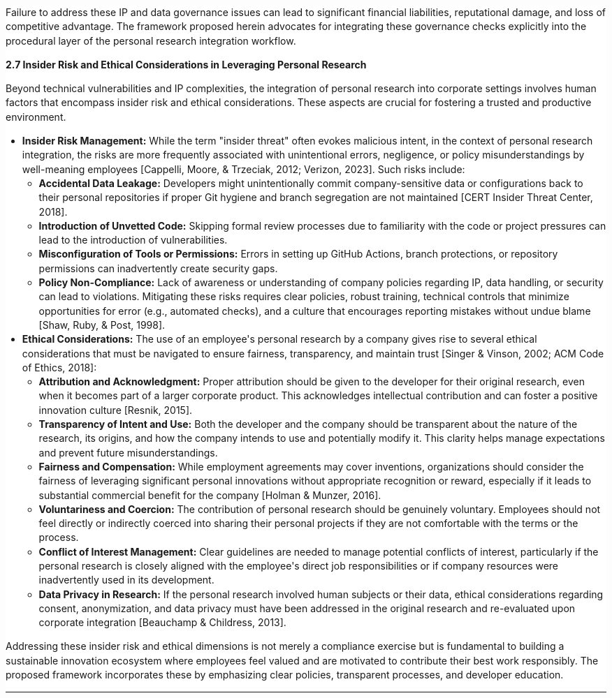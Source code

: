 Failure to address these IP and data governance issues can lead to significant financial liabilities, reputational damage, and loss of competitive advantage. The framework proposed herein advocates for integrating these governance checks explicitly into the procedural layer of the personal research integration workflow.

**2.7 Insider Risk and Ethical Considerations in Leveraging Personal Research**

Beyond technical vulnerabilities and IP complexities, the integration of personal research into corporate settings involves human factors that encompass insider risk and ethical considerations. These aspects are crucial for fostering a trusted and productive environment.

*   **Insider Risk Management:** While the term "insider threat" often evokes malicious intent, in the context of personal research integration, the risks are more frequently associated with unintentional errors, negligence, or policy misunderstandings by well-meaning employees [Cappelli, Moore, & Trzeciak, 2012; Verizon, 2023]. Such risks include:
    *   **Accidental Data Leakage:** Developers might unintentionally commit company-sensitive data or configurations back to their personal repositories if proper Git hygiene and branch segregation are not maintained [CERT Insider Threat Center, 2018].
    *   **Introduction of Unvetted Code:** Skipping formal review processes due to familiarity with the code or project pressures can lead to the introduction of vulnerabilities.
    *   **Misconfiguration of Tools or Permissions:** Errors in setting up GitHub Actions, branch protections, or repository permissions can inadvertently create security gaps.
    *   **Policy Non-Compliance:** Lack of awareness or understanding of company policies regarding IP, data handling, or security can lead to violations.
    Mitigating these risks requires clear policies, robust training, technical controls that minimize opportunities for error (e.g., automated checks), and a culture that encourages reporting mistakes without undue blame [Shaw, Ruby, & Post, 1998].
*   **Ethical Considerations:** The use of an employee's personal research by a company gives rise to several ethical considerations that must be navigated to ensure fairness, transparency, and maintain trust [Singer & Vinson, 2002; ACM Code of Ethics, 2018]:
    *   **Attribution and Acknowledgment:** Proper attribution should be given to the developer for their original research, even when it becomes part of a larger corporate product. This acknowledges intellectual contribution and can foster a positive innovation culture [Resnik, 2015].
    *   **Transparency of Intent and Use:** Both the developer and the company should be transparent about the nature of the research, its origins, and how the company intends to use and potentially modify it. This clarity helps manage expectations and prevent future misunderstandings.
    *   **Fairness and Compensation:** While employment agreements may cover inventions, organizations should consider the fairness of leveraging significant personal innovations without appropriate recognition or reward, especially if it leads to substantial commercial benefit for the company [Holman & Munzer, 2016].
    *   **Voluntariness and Coercion:** The contribution of personal research should be genuinely voluntary. Employees should not feel directly or indirectly coerced into sharing their personal projects if they are not comfortable with the terms or the process.
    *   **Conflict of Interest Management:** Clear guidelines are needed to manage potential conflicts of interest, particularly if the personal research is closely aligned with the employee's direct job responsibilities or if company resources were inadvertently used in its development.
    *   **Data Privacy in Research:** If the personal research involved human subjects or their data, ethical considerations regarding consent, anonymization, and data privacy must have been addressed in the original research and re-evaluated upon corporate integration [Beauchamp & Childress, 2013].

Addressing these insider risk and ethical dimensions is not merely a compliance exercise but is fundamental to building a sustainable innovation ecosystem where employees feel valued and are motivated to contribute their best work responsibly. The proposed framework incorporates these by emphasizing clear policies, transparent processes, and developer education.

---
